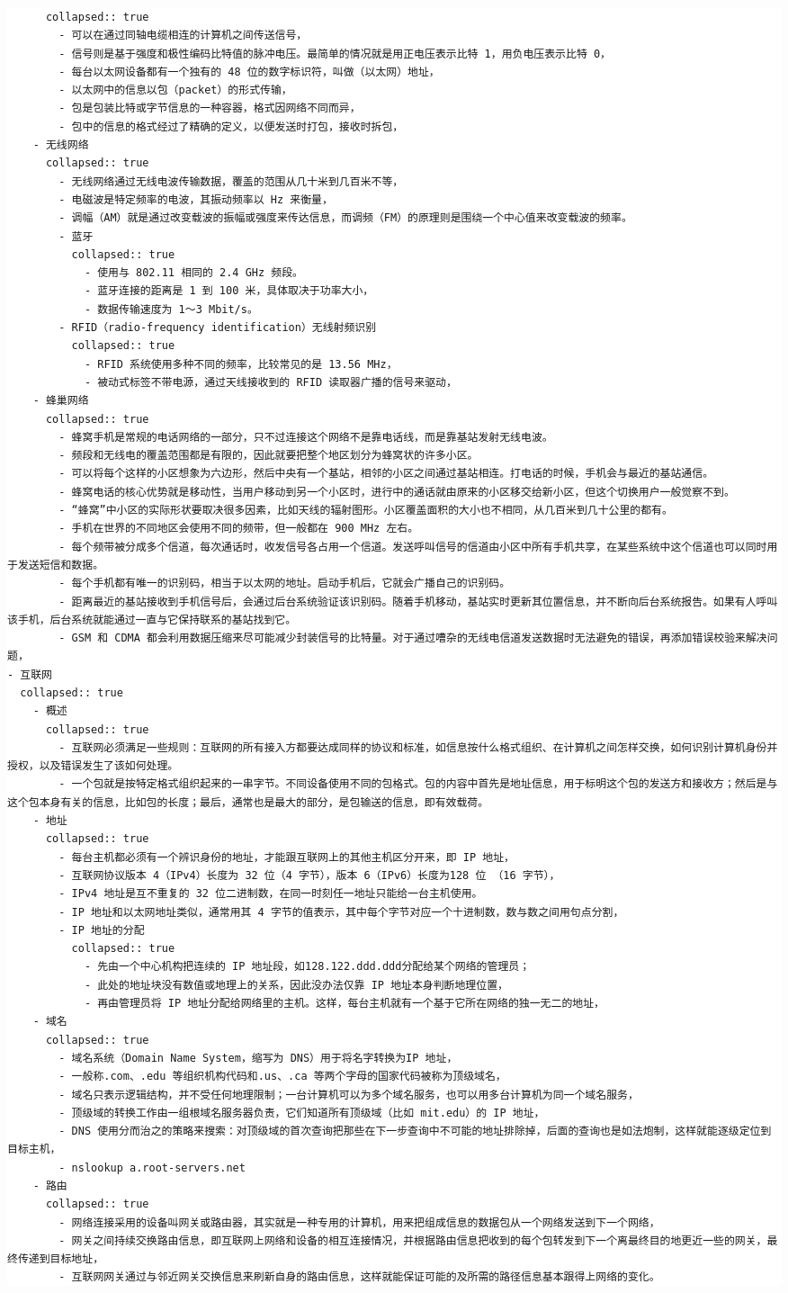 		  collapsed:: true
			- 可以在通过同轴电缆相连的计算机之间传送信号，
			- 信号则是基于强度和极性编码比特值的脉冲电压。最简单的情况就是用正电压表示比特 1，用负电压表示比特 0，
			- 每台以太网设备都有一个独有的 48 位的数字标识符，叫做（以太网）地址，
			- 以太网中的信息以包（packet）的形式传输，
			- 包是包装比特或字节信息的一种容器，格式因网络不同而异，
			- 包中的信息的格式经过了精确的定义，以便发送时打包，接收时拆包，
		- 无线网络
		  collapsed:: true
			- 无线网络通过无线电波传输数据，覆盖的范围从几十米到几百米不等，
			- 电磁波是特定频率的电波，其振动频率以 Hz 来衡量，
			- 调幅（AM）就是通过改变载波的振幅或强度来传达信息，而调频（FM）的原理则是围绕一个中心值来改变载波的频率。
			- 蓝牙
			  collapsed:: true
				- 使用与 802.11 相同的 2.4 GHz 频段。
				- 蓝牙连接的距离是 1 到 100 米，具体取决于功率大小，
				- 数据传输速度为 1～3 Mbit/s。
			- RFID（radio-frequency identification）无线射频识别
			  collapsed:: true
				- RFID 系统使用多种不同的频率，比较常见的是 13.56 MHz，
				- 被动式标签不带电源，通过天线接收到的 RFID 读取器广播的信号来驱动，
		- 蜂巢网络
		  collapsed:: true
			- 蜂窝手机是常规的电话网络的一部分，只不过连接这个网络不是靠电话线，而是靠基站发射无线电波。
			- 频段和无线电的覆盖范围都是有限的，因此就要把整个地区划分为蜂窝状的许多小区。
			- 可以将每个这样的小区想象为六边形，然后中央有一个基站，相邻的小区之间通过基站相连。打电话的时候，手机会与最近的基站通信。
			- 蜂窝电话的核心优势就是移动性，当用户移动到另一个小区时，进行中的通话就由原来的小区移交给新小区，但这个切换用户一般觉察不到。
			- “蜂窝”中小区的实际形状要取决很多因素，比如天线的辐射图形。小区覆盖面积的大小也不相同，从几百米到几十公里的都有。
			- 手机在世界的不同地区会使用不同的频带，但一般都在 900 MHz 左右。
			- 每个频带被分成多个信道，每次通话时，收发信号各占用一个信道。发送呼叫信号的信道由小区中所有手机共享，在某些系统中这个信道也可以同时用于发送短信和数据。
			- 每个手机都有唯一的识别码，相当于以太网的地址。启动手机后，它就会广播自己的识别码。
			- 距离最近的基站接收到手机信号后，会通过后台系统验证该识别码。随着手机移动，基站实时更新其位置信息，并不断向后台系统报告。如果有人呼叫该手机，后台系统就能通过一直与它保持联系的基站找到它。
			- GSM 和 CDMA 都会利用数据压缩来尽可能减少封装信号的比特量。对于通过嘈杂的无线电信道发送数据时无法避免的错误，再添加错误校验来解决问题，
	- 互联网
	  collapsed:: true
		- 概述
		  collapsed:: true
			- 互联网必须满足一些规则：互联网的所有接入方都要达成同样的协议和标准，如信息按什么格式组织、在计算机之间怎样交换，如何识别计算机身份并授权，以及错误发生了该如何处理。
			- 一个包就是按特定格式组织起来的一串字节。不同设备使用不同的包格式。包的内容中首先是地址信息，用于标明这个包的发送方和接收方；然后是与这个包本身有关的信息，比如包的长度；最后，通常也是最大的部分，是包输送的信息，即有效载荷。
		- 地址
		  collapsed:: true
			- 每台主机都必须有一个辨识身份的地址，才能跟互联网上的其他主机区分开来，即 IP 地址，
			- 互联网协议版本 4（IPv4）长度为 32 位（4 字节），版本 6（IPv6）长度为128 位 （16 字节），
			- IPv4 地址是互不重复的 32 位二进制数，在同一时刻任一地址只能给一台主机使用。
			- IP 地址和以太网地址类似，通常用其 4 字节的值表示，其中每个字节对应一个十进制数，数与数之间用句点分割，
			- IP 地址的分配
			  collapsed:: true
				- 先由一个中心机构把连续的 IP 地址段，如128.122.ddd.ddd分配给某个网络的管理员；
				- 此处的地址块没有数值或地理上的关系，因此没办法仅靠 IP 地址本身判断地理位置，
				- 再由管理员将 IP 地址分配给网络里的主机。这样，每台主机就有一个基于它所在网络的独一无二的地址，
		- 域名
		  collapsed:: true
			- 域名系统（Domain Name System，缩写为 DNS）用于将名字转换为IP 地址，
			- 一般称.com、.edu 等组织机构代码和.us、.ca 等两个字母的国家代码被称为顶级域名，
			- 域名只表示逻辑结构，并不受任何地理限制；一台计算机可以为多个域名服务，也可以用多台计算机为同一个域名服务，
			- 顶级域的转换工作由一组根域名服务器负责，它们知道所有顶级域（比如 mit.edu）的 IP 地址，
			- DNS 使用分而治之的策略来搜索：对顶级域的首次查询把那些在下一步查询中不可能的地址排除掉，后面的查询也是如法炮制，这样就能逐级定位到目标主机，
			- nslookup a.root-servers.net
		- 路由
		  collapsed:: true
			- 网络连接采用的设备叫网关或路由器，其实就是一种专用的计算机，用来把组成信息的数据包从一个网络发送到下一个网络，
			- 网关之间持续交换路由信息，即互联网上网络和设备的相互连接情况，并根据路由信息把收到的每个包转发到下一个离最终目的地更近一些的网关，最终传递到目标地址，
			- 互联网网关通过与邻近网关交换信息来刷新自身的路由信息，这样就能保证可能的及所需的路径信息基本跟得上网络的变化。